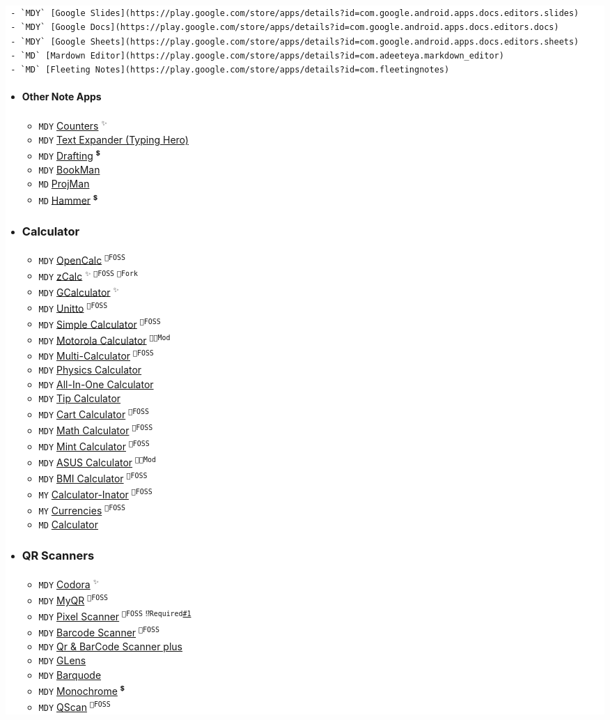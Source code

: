      - `MDY` [Google Slides](https://play.google.com/store/apps/details?id=com.google.android.apps.docs.editors.slides)
     - `MDY` [Google Docs](https://play.google.com/store/apps/details?id=com.google.android.apps.docs.editors.docs)
     - `MDY` [Google Sheets](https://play.google.com/store/apps/details?id=com.google.android.apps.docs.editors.sheets)
     - `MD` [Mardown Editor](https://play.google.com/store/apps/details?id=com.adeeteya.markdown_editor)
     - `MD` [Fleeting Notes](https://play.google.com/store/apps/details?id=com.fleetingnotes)
  
   - #### Other Note Apps
     - `MDY` [Counters](https://play.google.com/store/apps/details?id=rahmouni.neil.counters) <sup>`✨`</sup>
     - `MDY` [Text Expander (Typing Hero)](https://play.google.com/store/apps/details?id=sen.typinghero)
     - `MDY` [Drafting](https://play.google.com/store/apps/details?id=sen.drafting&pli=1) <sup>`💲`</sup>
     - `MDY` [BookMan](https://play.google.com/store/apps/details?id=com.anafthdev.bookman)
     - `MD` [ProjMan](https://play.google.com/store/apps/details?id=com.anafthdev.projectmanagement)
     - `MD` [Hammer](https://github.com/Wavesonics/hammer-editor) <sup>`💲`</sup>
      
 - ### Calculator
   - `MDY` [OpenCalc](https://github.com/Darkempire78/OpenCalc) <sup>`🧋FOSS`</sup>
   - `MDY` [zCalc](https://github.com/ziadOUA/zCalc) <sup>`✨`</sup> <sup>`🧋FOSS`</sup> <sup>`🍴Fork`</sup>
   - `MDY` [GCalculator](https://play.google.com/store/apps/details?id=com.google.android.calculator) <sup>`✨`</sup>
   - `MDY` [Unitto](https://github.com/sadellie/unitto) <sup>`🧋FOSS`</sup>
   - `MDY` [Simple Calculator](https://github.com/SimpleMobileTools/Simple-Calculator) <sup>`🧋FOSS`</sup>
   - `MDY` [Motorola Calculator](https://www.pling.com/p/1884299) <sup>`🧑‍💻Mod`</sup>
   - `MDY` [Multi-Calculator](https://play.google.com/store/apps/details?id=com.yangdai.calc) <sup>`🧋FOSS`</sup>
   - `MDY` [Physics Calculator](https://play.google.com/store/apps/details?id=com.a3.apurv.phyCalc)
   - `MDY` [All-In-One Calculator](https://play.google.com/store/apps/details?id=all.in.one.calculator)
   - `MDY` [Tip Calculator](https://play.google.com/store/apps/details?id=com.chimbori.milliways)
   - `MDY` [Cart Calculator](https://github.com/D4rK7355608/com.d4rk.cartcalculator) <sup>`🧋FOSS`</sup>
   - `MDY` [Math Calculator](https://github.com/v1tzor/MathCalculator) <sup>`🧋FOSS`</sup>
   - `MDY` [Mint Calculator](https://github.com/boredcodebyk/mintcalc) <sup>`🧋FOSS`</sup>
   - `MDY` [ASUS Calculator](https://1drv.ms/u/s!Atk49Scq_BtYhHTNUhvzOyusNfez?e=c7oGAF) <sup>`🧑‍💻Mod`</sup>
   - `MDY` [BMI Calculator](https://github.com/AlirezaIvaz/BMICalculator) <sup>`🧋FOSS`</sup>
   - `MY` [Calculator-Inator](https://github.com/prathameshmm02/Calculator-inator) <sup>`🧋FOSS`</sup>
   - `MY` [Currencies](https://github.com/sal0max/currencies) <sup>`🧋FOSS`</sup>
   - `MD` [Calculator](https://play.google.com/store/apps/details?id=com.redmerah.calculator)


 - ### QR Scanners
   - `MDY` [Codora](https://play.google.com/store/apps/details?id=com.kokoschka.michael.qrtools) <sup>`✨`</sup>
   - `MDY` [MyQR](https://github.com/sankethsj/qr-code-generator) <sup>`🧋FOSS`</sup>
   - `MDY` [Pixel Scanner](https://github.com/jaikeerthick/Pixel-Scanner) <sup>`🧋FOSS`</sup> <sup>`⁉️Required`[`#1`](https://github.com/TeaEndsAcronyms/Material-You-Apps/releases/tag/v6.0)</sup>
   - `MDY` [Barcode Scanner](https://gitlab.com/Atharok/BarcodeScanner) <sup>`🧋FOSS`</sup>
   - `MDY` [Qr & BarCode Scanner plus](https://github.com/D4rK7355608/com.d4rk.qrcodescanner.plus)
   - `MDY` [GLens](https://play.google.com/store/apps/details?id=com.google.ar.lens)
   - `MDY` [Barquode](https://play.google.com/store/apps/details?id=com.pranavpandey.matrix)
   - `MDY` [Monochrome](https://play.google.com/store/apps/details?id=moe.zhs.monochrome) <sup>`💲`</sup>
   - `MDY` [QScan](https://github.com/Henry-Hiles/QScan) <sup>`🧋FOSS`</sup>
